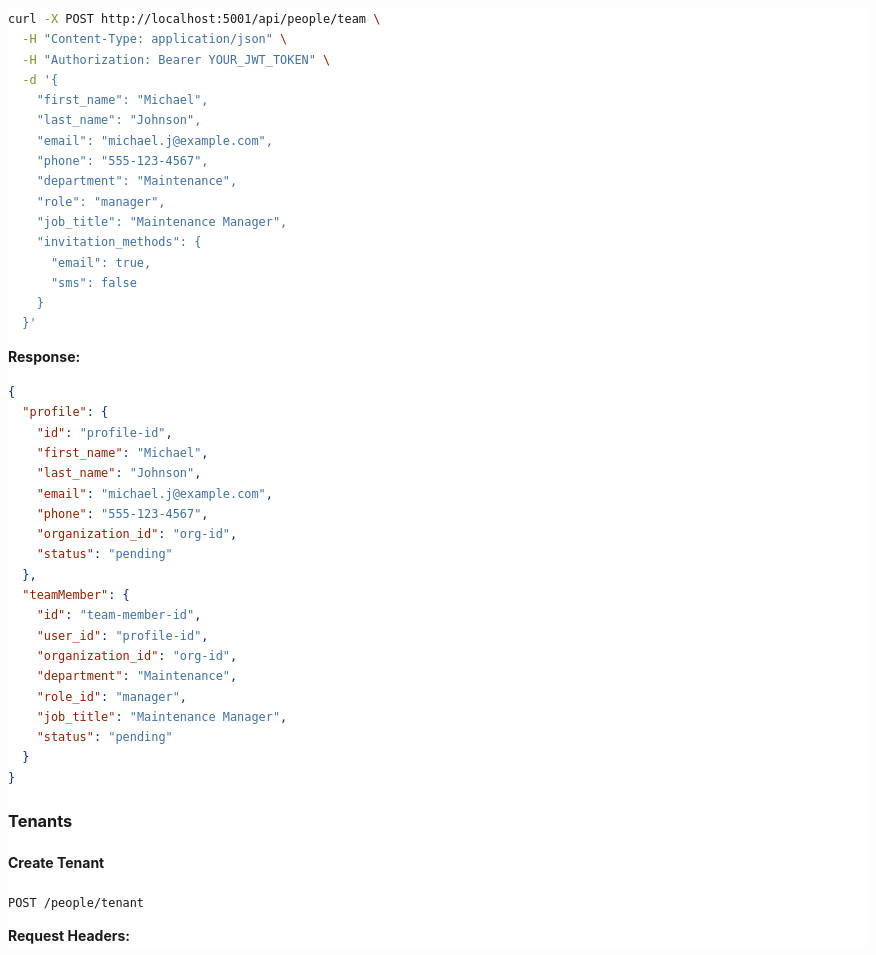 ```bash
curl -X POST http://localhost:5001/api/people/team \
  -H "Content-Type: application/json" \
  -H "Authorization: Bearer YOUR_JWT_TOKEN" \
  -d '{
    "first_name": "Michael",
    "last_name": "Johnson",
    "email": "michael.j@example.com",
    "phone": "555-123-4567",
    "department": "Maintenance",
    "role": "manager",
    "job_title": "Maintenance Manager",
    "invitation_methods": {
      "email": true,
      "sms": false
    }
  }'
```

**Response:**

```json
{
  "profile": {
    "id": "profile-id",
    "first_name": "Michael",
    "last_name": "Johnson",
    "email": "michael.j@example.com",
    "phone": "555-123-4567",
    "organization_id": "org-id",
    "status": "pending"
  },
  "teamMember": {
    "id": "team-member-id",
    "user_id": "profile-id",
    "organization_id": "org-id",
    "department": "Maintenance",
    "role_id": "manager",
    "job_title": "Maintenance Manager",
    "status": "pending"
  }
}
```

### Tenants

#### Create Tenant

```
POST /people/tenant
```

**Request Headers:**
